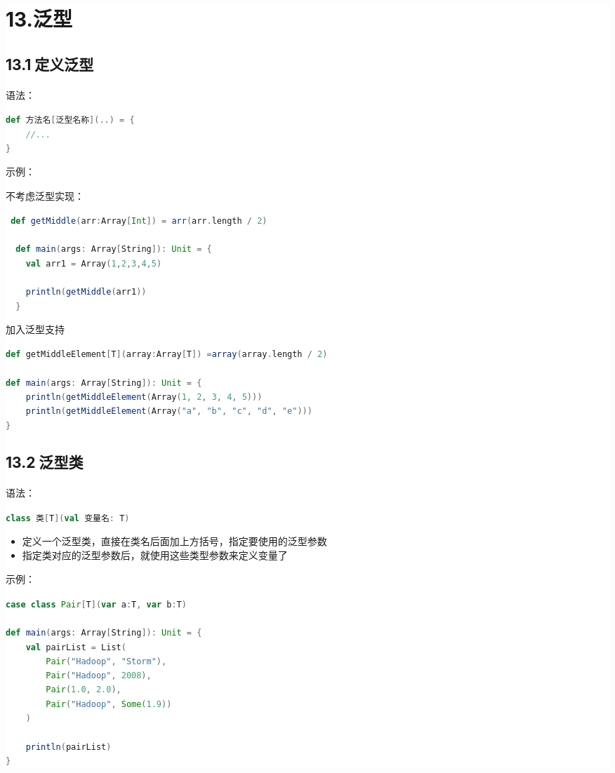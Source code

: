 # 13.泛型

## 13.1 定义泛型

语法：

```scala
def 方法名[泛型名称](..) = {
    //...
}
```

示例：

不考虑泛型实现：

```scala
 def getMiddle(arr:Array[Int]) = arr(arr.length / 2)

  def main(args: Array[String]): Unit = {
    val arr1 = Array(1,2,3,4,5)

    println(getMiddle(arr1))
  }
```

加入泛型支持

```scala
def getMiddleElement[T](array:Array[T]) =array(array.length / 2)

def main(args: Array[String]): Unit = {
    println(getMiddleElement(Array(1, 2, 3, 4, 5)))
    println(getMiddleElement(Array("a", "b", "c", "d", "e")))
}
```

## 13.2 泛型类

语法：

```scala
class 类[T](val 变量名: T)
```

* 定义一个泛型类，直接在类名后面加上方括号，指定要使用的泛型参数
* 指定类对应的泛型参数后，就使用这些类型参数来定义变量了

示例：

```scala
case class Pair[T](var a:T, var b:T)

def main(args: Array[String]): Unit = {
    val pairList = List(
        Pair("Hadoop", "Storm"),
        Pair("Hadoop", 2008),
        Pair(1.0, 2.0),
        Pair("Hadoop", Some(1.9))
    )

    println(pairList)
}
```
